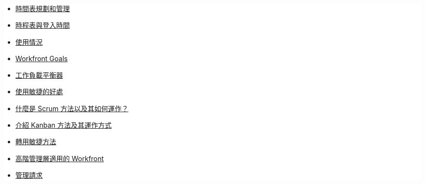    + [時間表規劃和管理](best-practices/timeline-planning-management-bp.md)
   + [時程表與登入時間](best-practices/timesheets-logging-time-bp.md)
   + [使用情況](best-practices/utilization-bp.md)
   + [Workfront Goals](best-practices/workfront-goals-bp.md)
   + [工作負載平衡器](best-practices/workload-balancer-bp.md)





+ [使用敏捷的好處](agile/benefits-of-using-agile.md)
+ [什麼是 Scrum 方法以及其如何運作？](agile/what-is-the-scrum-methodology.md)
+ [介紹 Kanban 方法及其運作方式](agile/what-is-the-kanban-methodology.md)
+ [轉用敏捷方法](agile/transitioning-to-agile.md)
+ [高階管理層適用的 Workfront](workfront-for-executives/workfront-for-executives.md)
+ [管理請求](manage-work/issues-requests/manage-incoming-requests.md)



